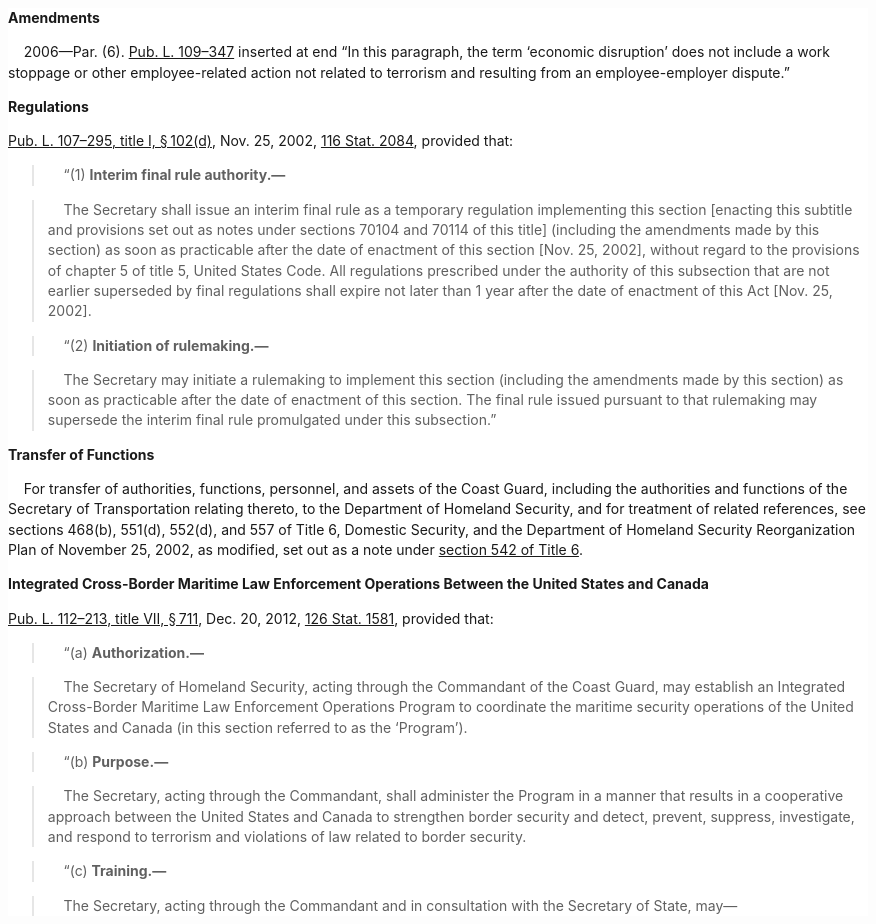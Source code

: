  __Amendments__ 

    2006—Par. (6). [Pub. L. 109–347][/us/pl/109/347] inserted at end “In this paragraph, the term ‘economic disruption’ does not include a work stoppage or other employee-related action not related to terrorism and resulting from an employee-employer dispute.”

 __Regulations__ 

[Pub. L. 107–295, title I, § 102(d)][/us/pl/107/295/s102/d], Nov. 25, 2002, [116 Stat. 2084][/us/stat/116/2084], provided that:

>     “(1) __Interim final rule authority.—__ 

>     The Secretary shall issue an interim final rule as a temporary regulation implementing this section \[enacting this subtitle and provisions set out as notes under sections 70104 and 70114 of this title\] (including the amendments made by this section) as soon as practicable after the date of enactment of this section \[Nov. 25, 2002\], without regard to the provisions of chapter 5 of title 5, United States Code. All regulations prescribed under the authority of this subsection that are not earlier superseded by final regulations shall expire not later than 1 year after the date of enactment of this Act \[Nov. 25, 2002\].

>     “(2) __Initiation of rulemaking.—__ 

>     The Secretary may initiate a rulemaking to implement this section (including the amendments made by this section) as soon as practicable after the date of enactment of this section. The final rule issued pursuant to that rulemaking may supersede the interim final rule promulgated under this subsection.”

 __Transfer of Functions__ 

    For transfer of authorities, functions, personnel, and assets of the Coast Guard, including the authorities and functions of the Secretary of Transportation relating thereto, to the Department of Homeland Security, and for treatment of related references, see sections 468(b), 551(d), 552(d), and 557 of Title 6, Domestic Security, and the Department of Homeland Security Reorganization Plan of November 25, 2002, as modified, set out as a note under [section 542 of Title 6][/us/usc/t6/s542].

 __Integrated Cross-Border Maritime Law Enforcement Operations Between the United States and Canada__ 

[Pub. L. 112–213, title VII, § 711][/us/pl/112/213/s711], Dec. 20, 2012, [126 Stat. 1581][/us/stat/126/1581], provided that:

>     “(a) __Authorization.—__ 

>     The Secretary of Homeland Security, acting through the Commandant of the Coast Guard, may establish an Integrated Cross-Border Maritime Law Enforcement Operations Program to coordinate the maritime security operations of the United States and Canada (in this section referred to as the ‘Program’).

>     “(b) __Purpose.—__ 

>     The Secretary, acting through the Commandant, shall administer the Program in a manner that results in a cooperative approach between the United States and Canada to strengthen border security and detect, prevent, suppress, investigate, and respond to terrorism and violations of law related to border security.

>     “(c) __Training.—__ 

>     The Secretary, acting through the Commandant and in consultation with the Secretary of State, may—


[/us/pl/107/295/s102/a]: https://publicdocs.github.io/go/links?ns=uslm&ref=%2Fus%2Fpl%2F107%2F295%2Fs102%2Fa
[/us/stat/116/2068]: https://publicdocs.github.io/go/links?ns=uslm&ref=%2Fus%2Fstat%2F116%2F2068
[/us/pl/109/347/s124]: https://publicdocs.github.io/go/links?ns=uslm&ref=%2Fus%2Fpl%2F109%2F347%2Fs124
[/us/stat/120/1900]: https://publicdocs.github.io/go/links?ns=uslm&ref=%2Fus%2Fstat%2F120%2F1900
[/us/pl/109/347]: https://publicdocs.github.io/go/links?ns=uslm&ref=%2Fus%2Fpl%2F109%2F347
[/us/pl/107/295/s102/d]: https://publicdocs.github.io/go/links?ns=uslm&ref=%2Fus%2Fpl%2F107%2F295%2Fs102%2Fd
[/us/stat/116/2084]: https://publicdocs.github.io/go/links?ns=uslm&ref=%2Fus%2Fstat%2F116%2F2084
[/us/usc/t6/s542]: https://publicdocs.github.io/go/links?ns=uslm&ref=%2Fus%2Fusc%2Ft6%2Fs542
[/us/pl/112/213/s711]: https://publicdocs.github.io/go/links?ns=uslm&ref=%2Fus%2Fpl%2F112%2F213%2Fs711
[/us/stat/126/1581]: https://publicdocs.github.io/go/links?ns=uslm&ref=%2Fus%2Fstat%2F126%2F1581
[/us/pl/111/281/s812]: https://publicdocs.github.io/go/links?ns=uslm&ref=%2Fus%2Fpl%2F111%2F281%2Fs812
[/us/stat/124/2995]: https://publicdocs.github.io/go/links?ns=uslm&ref=%2Fus%2Fstat%2F124%2F2995
[/us/usc/t46/s70103]: https://publicdocs.github.io/go/links?ns=uslm&ref=%2Fus%2Fusc%2Ft46%2Fs70103
[/us/usc/t46/s70101]: https://publicdocs.github.io/go/links?ns=uslm&ref=%2Fus%2Fusc%2Ft46%2Fs70101
[/us/pl/111/281/s827]: https://publicdocs.github.io/go/links?ns=uslm&ref=%2Fus%2Fpl%2F111%2F281%2Fs827
[/us/stat/124/3004]: https://publicdocs.github.io/go/links?ns=uslm&ref=%2Fus%2Fstat%2F124%2F3004
[/us/pl/108/458/s4071]: https://publicdocs.github.io/go/links?ns=uslm&ref=%2Fus%2Fpl%2F108%2F458%2Fs4071
[/us/stat/118/3729]: https://publicdocs.github.io/go/links?ns=uslm&ref=%2Fus%2Fstat%2F118%2F3729
[/us/pl/108/293/s809/g]: https://publicdocs.github.io/go/links?ns=uslm&ref=%2Fus%2Fpl%2F108%2F293%2Fs809%2Fg
[/us/stat/118/1087]: https://publicdocs.github.io/go/links?ns=uslm&ref=%2Fus%2Fstat%2F118%2F1087
[/us/usc/t46/s70103]: https://publicdocs.github.io/go/links?ns=uslm&ref=%2Fus%2Fusc%2Ft46%2Fs70103
[/us/pl/107/295/s101]: https://publicdocs.github.io/go/links?ns=uslm&ref=%2Fus%2Fpl%2F107%2F295%2Fs101
[/us/stat/116/2066]: https://publicdocs.github.io/go/links?ns=uslm&ref=%2Fus%2Fstat%2F116%2F2066
[/us/pl/107/295/s109]: https://publicdocs.github.io/go/links?ns=uslm&ref=%2Fus%2Fpl%2F107%2F295%2Fs109
[/us/stat/116/2090]: https://publicdocs.github.io/go/links?ns=uslm&ref=%2Fus%2Fstat%2F116%2F2090
[/us/usc/t46/s70112]: https://publicdocs.github.io/go/links?ns=uslm&ref=%2Fus%2Fusc%2Ft46%2Fs70112
[/us/usc/t6/s542]: https://publicdocs.github.io/go/links?ns=uslm&ref=%2Fus%2Fusc%2Ft6%2Fs542
[/us/pl/107/295/s110/b]: https://publicdocs.github.io/go/links?ns=uslm&ref=%2Fus%2Fpl%2F107%2F295%2Fs110%2Fb
[/us/stat/116/2091]: https://publicdocs.github.io/go/links?ns=uslm&ref=%2Fus%2Fstat%2F116%2F2091
[/us/pl/107/295/s112]: https://publicdocs.github.io/go/links?ns=uslm&ref=%2Fus%2Fpl%2F107%2F295%2Fs112
[/us/stat/116/2092]: https://publicdocs.github.io/go/links?ns=uslm&ref=%2Fus%2Fstat%2F116%2F2092
[/us/pl/111/207/s4/a/2]: https://publicdocs.github.io/go/links?ns=uslm&ref=%2Fus%2Fpl%2F111%2F207%2Fs4%2Fa%2F2
[/us/stat/124/2251]: https://publicdocs.github.io/go/links?ns=uslm&ref=%2Fus%2Fstat%2F124%2F2251